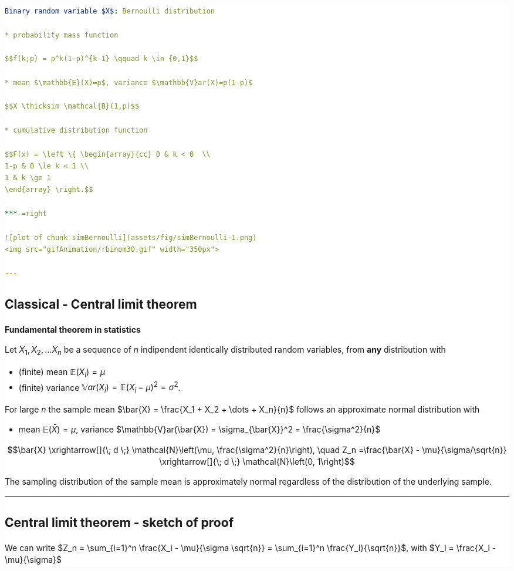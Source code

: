 ```yaml
Binary random variable $X$: Bernoulli distribution

* probability mass function

$$f(k;p) = p^k(1-p)^{k-1} \qquad k \in {0,1}$$

* mean $\mathbb{E}(X)=p$, variance $\mathbb{V}ar(X)=p(1-p)$

$$X \thicksim \mathcal{B}(1,p)$$

* cumulative distribution function

$$F(x) = \left \{ \begin{array}{cc} 0 & k < 0  \\
1-p & 0 \le k < 1 \\
1 & k \ge 1
\end{array} \right.$$

*** =right

![plot of chunk simBernoulli](assets/fig/simBernoulli-1.png)
<img src="gifAnimation/rbinom30.gif" width="350px">

---
```


## Classical - Central limit theorem

**Fundamental theorem in statistics**

Let $X_1, X_2, \ldots X_n$ be a sequence of $n$ indipendent identically distributed random variables, from __any__ distribution with 

* (finite) mean $\mathbb{E}(X_i) = \mu$ 
* (finite) variance $\mathbb{V}ar(X_i) = \mathbb{E}(X_i -\mu)^2 = \sigma^2$.  

For large $n$ the sample mean $\bar{X} = \frac{X_1 + X_2 + \dots + X_n}{n}$ follows an approximate normal distribution with

* mean $\mathbb{E}(\bar{X}) = \mu$, variance $\mathbb{V}ar(\bar{X}) = \sigma_{\bar{X}}^2 = \frac{\sigma^2}{n}$

$$\bar{X} \xrightarrow[]{\; d \;} \mathcal{N}\left(\mu, \frac{\sigma^2}{n}\right), \quad Z_n =\frac{\bar{X} - \mu}{\sigma/\sqrt{n}} \xrightarrow[]{\; d \;} \mathcal{N}\left(0, 1\right)$$

The sampling distribution of the sample mean is approximately normal regardless of the distribution of the underlying sample.

---

## Central limit theorem - sketch of proof

We can write $Z_n = \sum_{i=1}^n \frac{X_i - \mu}{\sigma \sqrt{n}} = \sum_{i=1}^n \frac{Y_i}{\sqrt{n}}$, with $Y_i = \frac{X_i - \mu}{\sigma}$
